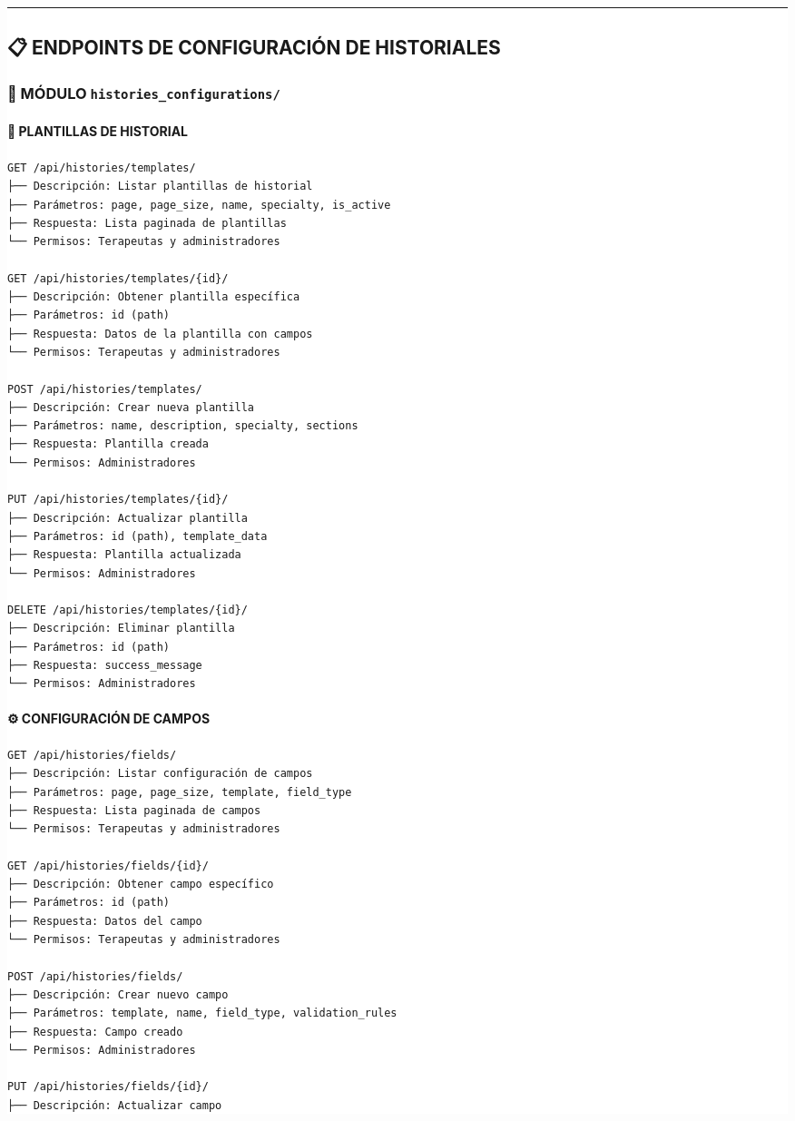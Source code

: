```
```

---

## 📋 **ENDPOINTS DE CONFIGURACIÓN DE HISTORIALES**

### **📁 MÓDULO `histories_configurations/`**

#### **📄 PLANTILLAS DE HISTORIAL**
```
GET /api/histories/templates/
├── Descripción: Listar plantillas de historial
├── Parámetros: page, page_size, name, specialty, is_active
├── Respuesta: Lista paginada de plantillas
└── Permisos: Terapeutas y administradores

GET /api/histories/templates/{id}/
├── Descripción: Obtener plantilla específica
├── Parámetros: id (path)
├── Respuesta: Datos de la plantilla con campos
└── Permisos: Terapeutas y administradores

POST /api/histories/templates/
├── Descripción: Crear nueva plantilla
├── Parámetros: name, description, specialty, sections
├── Respuesta: Plantilla creada
└── Permisos: Administradores

PUT /api/histories/templates/{id}/
├── Descripción: Actualizar plantilla
├── Parámetros: id (path), template_data
├── Respuesta: Plantilla actualizada
└── Permisos: Administradores

DELETE /api/histories/templates/{id}/
├── Descripción: Eliminar plantilla
├── Parámetros: id (path)
├── Respuesta: success_message
└── Permisos: Administradores
```

#### **⚙️ CONFIGURACIÓN DE CAMPOS**
```
GET /api/histories/fields/
├── Descripción: Listar configuración de campos
├── Parámetros: page, page_size, template, field_type
├── Respuesta: Lista paginada de campos
└── Permisos: Terapeutas y administradores

GET /api/histories/fields/{id}/
├── Descripción: Obtener campo específico
├── Parámetros: id (path)
├── Respuesta: Datos del campo
└── Permisos: Terapeutas y administradores

POST /api/histories/fields/
├── Descripción: Crear nuevo campo
├── Parámetros: template, name, field_type, validation_rules
├── Respuesta: Campo creado
└── Permisos: Administradores

PUT /api/histories/fields/{id}/
├── Descripción: Actualizar campo
```